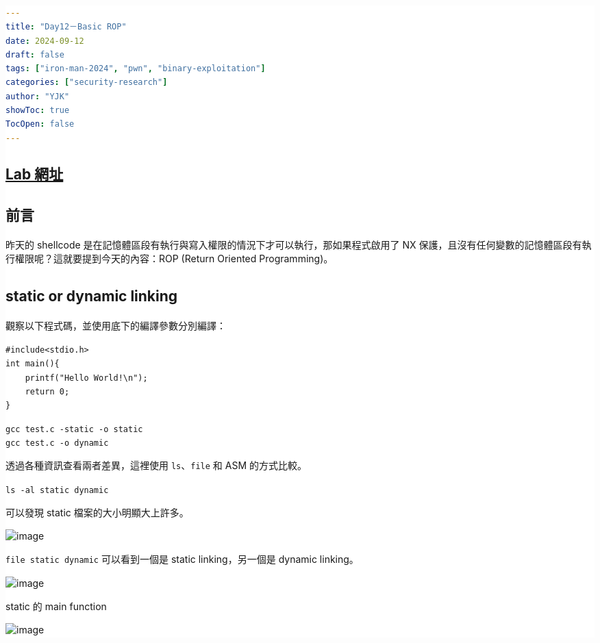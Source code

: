 ```yaml
---
title: "Day12－Basic ROP"
date: 2024-09-12
draft: false
tags: ["iron-man-2024", "pwn", "binary-exploitation"]
categories: ["security-research"]
author: "YJK"
showToc: true
TocOpen: false
---
```



## [Lab 網址](https://github.com/YJK0805/PWN-CTF-note/)

## 前言

昨天的 shellcode 是在記憶體區段有執行與寫入權限的情況下才可以執行，那如果程式啟用了 NX 保護，且沒有任何變數的記憶體區段有執行權限呢？這就要提到今天的內容：ROP (Return Oriented Programming)。

## static or dynamic linking

觀察以下程式碼，並使用底下的編譯參數分別編譯：

```c=
#include<stdio.h>
int main(){
    printf("Hello World!\n");
    return 0;
}
```

```sh=
gcc test.c -static -o static
gcc test.c -o dynamic
```

透過各種資訊查看兩者差異，這裡使用 `ls`、`file` 和 ASM 的方式比較。

`ls -al static dynamic`

可以發現 static 檔案的大小明顯大上許多。

![image](https://hackmd.io/_uploads/Hkq2LDFT0.png)

`file static dynamic` 可以看到一個是 static linking，另一個是 dynamic linking。

![image](https://hackmd.io/_uploads/HJwzPDYaR.png)

static 的 main function

![image](https://hackmd.io/_uploads/rkKZ_DY6C.png)

